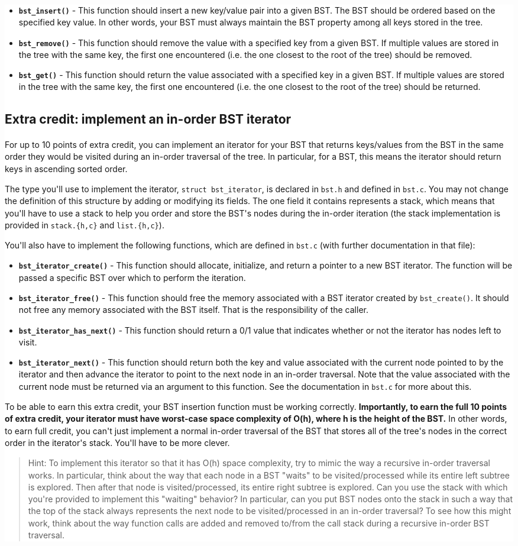   * **`bst_insert()`** - This function should insert a new key/value pair into a given BST.  The BST should be ordered based on the specified key value.  In other words, your BST must always maintain the BST property among all keys stored in the tree.

  * **`bst_remove()`** - This function should remove the value with a specified key from a given BST.  If multiple values are stored in the tree with the same key, the first one encountered (i.e. the one closest to the root of the tree) should be removed.

  * **`bst_get()`** - This function should return the value associated with a specified key in a given BST.  If multiple values are stored in the tree with the same key, the first one encountered (i.e. the one closest to the root of the tree) should be returned.

## Extra credit: implement an in-order BST iterator

For up to 10 points of extra credit, you can implement an iterator for your BST that returns keys/values from the BST in the same order they would be visited during an in-order traversal of the tree.  In particular, for a BST, this means the iterator should return keys in ascending sorted order.

The type you'll use to implement the iterator, `struct bst_iterator`, is declared in `bst.h` and defined in `bst.c`.  You may not change the definition of this structure by adding or modifying its fields.  The one field it contains represents a stack, which means that you'll have to use a stack to help you order and store the BST's nodes during the in-order iteration (the stack implementation is provided in `stack.{h,c}` and `list.{h,c}`).

You'll also have to implement the following functions, which are defined in `bst.c` (with further documentation in that file):

  * **`bst_iterator_create()`** - This function should allocate, initialize, and return a pointer to a new BST iterator.  The function will be passed a specific BST over which to perform the iteration.

  * **`bst_iterator_free()`** - This function should free the memory associated with a BST iterator created by `bst_create()`.  It should not free any memory associated with the BST itself.  That is the responsibility of the caller.

  * **`bst_iterator_has_next()`** - This function should return a 0/1 value that indicates whether or not the iterator has nodes left to visit.

  * **`bst_iterator_next()`** - This function should return both the key and value associated with the current node pointed to by the iterator and then advance the iterator to point to the next node in an in-order traversal.  Note that the value associated with the current node must be returned via an argument to this function.  See the documentation in `bst.c` for more about this.

To be able to earn this extra credit, your BST insertion function must be working correctly.  **Importantly, to earn the full 10 points of extra credit, your iterator must have worst-case space complexity of O(h), where h is the height of the BST.**  In other words, to earn full credit, you can't just implement a normal in-order traversal of the BST that stores all of the tree's nodes in the correct order in the iterator's stack.  You'll have to be more clever.

> Hint: To implement this iterator so that it has O(h) space complexity, try to mimic the way a recursive in-order traversal works.  In particular, think about the way that each node in a BST "waits" to be visited/processed while its entire left subtree is explored.  Then after that node is visited/processed, its entire right subtree is explored.  Can you use the stack with which you're provided to implement this "waiting" behavior?  In particular, can you put BST nodes onto the stack in such a way that the top of the stack always represents the next node to be visited/processed in an in-order traversal?  To see how this might work, think about the way function calls are added and removed to/from the call stack during a recursive in-order BST traversal.
